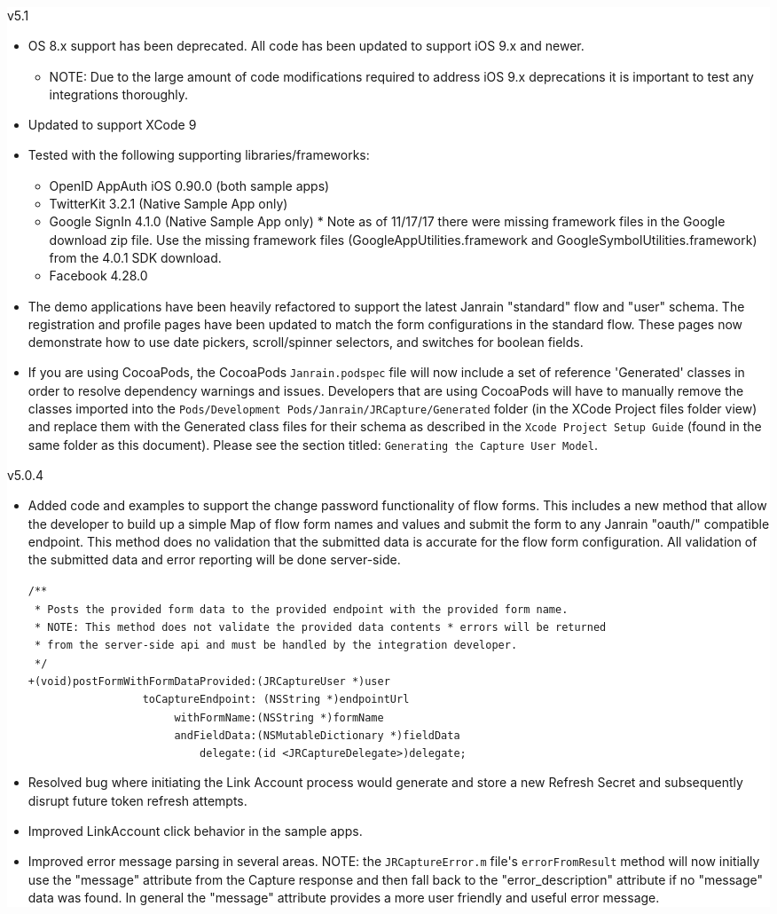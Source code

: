 v5.1

* OS 8.x support has been deprecated. All code has been updated to support iOS 9.x and newer.
  * NOTE: Due to the large amount of code modifications required to address iOS 9.x deprecations it is important to test any integrations thoroughly.
* Updated to support XCode 9
* Tested with the following supporting libraries/frameworks:

  * OpenID AppAuth iOS 0.90.0 (both sample apps)
  * TwitterKit 3.2.1 (Native Sample App only)
  * Google SignIn 4.1.0 (Native Sample App only) * Note as of 11/17/17 there were missing framework files in the Google download zip file.  Use the missing framework files (GoogleAppUtilities.framework and GoogleSymbolUtilities.framework) from the 4.0.1 SDK download.
  * Facebook 4.28.0

* The demo applications have been heavily refactored to support the latest Janrain "standard" flow and "user" schema.  The registration and profile pages have been updated to match the form configurations in the standard flow.  These pages now demonstrate how to use date pickers, scroll/spinner selectors, and switches for boolean fields.
* If you are using CocoaPods, the CocoaPods `Janrain.podspec` file will now include a set of reference 'Generated' classes in order to resolve dependency warnings and issues.  Developers that are using CocoaPods will have to manually remove the classes imported into the `Pods/Development Pods/Janrain/JRCapture/Generated` folder (in the XCode Project files folder view) and replace them with the Generated class files for their schema as described in the `Xcode Project Setup Guide` (found in the same folder as this document).  Please see the section titled: `Generating the Capture User Model`.

v5.0.4

* Added code and examples to support the change password functionality of flow forms.  This includes a new method that allow the developer to build up a simple Map of flow form names and values and submit the form to any Janrain "oauth/" compatible endpoint.  This method does no validation that the submitted data is accurate for the flow form configuration.  All validation of the submitted data and error reporting will be done server-side.

  ```
  /**
   * Posts the provided form data to the provided endpoint with the provided form name.
   * NOTE: This method does not validate the provided data contents * errors will be returned
   * from the server-side api and must be handled by the integration developer.
   */
  +(void)postFormWithFormDataProvided:(JRCaptureUser *)user
                    toCaptureEndpoint: (NSString *)endpointUrl
                         withFormName:(NSString *)formName
                         andFieldData:(NSMutableDictionary *)fieldData
                             delegate:(id <JRCaptureDelegate>)delegate;
  ```

* Resolved bug where initiating the Link Account process would generate and store a new Refresh Secret and subsequently disrupt future token refresh attempts.
* Improved LinkAccount click behavior in the sample apps.
* Improved error message parsing in several areas.  NOTE: the `JRCaptureError.m` file's `errorFromResult` method will now initially use the "message" attribute from the Capture response and then fall back to the "error_description" attribute if no "message" data was found.  In general the "message" attribute provides a more user friendly and useful error message.
